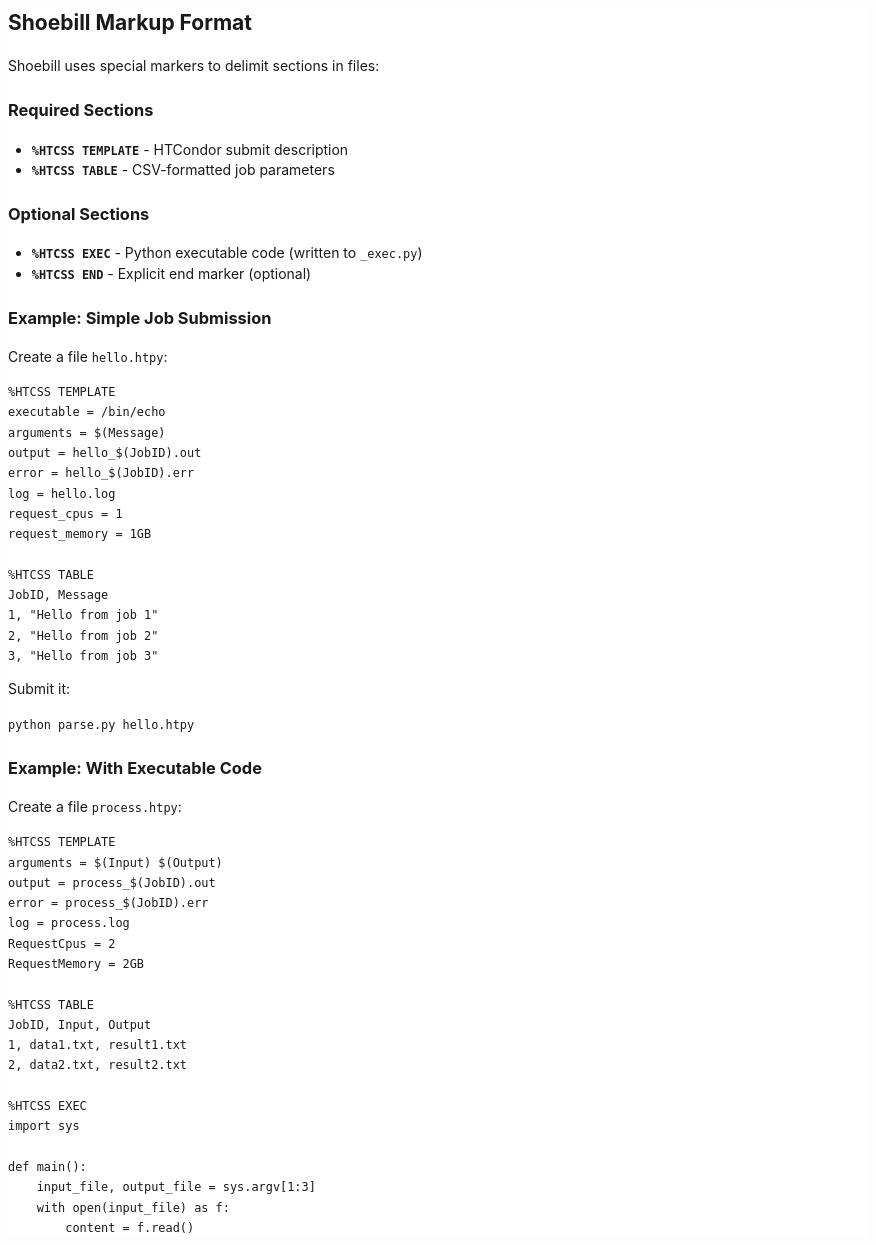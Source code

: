 ## Shoebill Markup Format

Shoebill uses special markers to delimit sections in files:

### Required Sections

- **`%HTCSS TEMPLATE`** - HTCondor submit description
- **`%HTCSS TABLE`** - CSV-formatted job parameters

### Optional Sections

- **`%HTCSS EXEC`** - Python executable code (written to `_exec.py`)
- **`%HTCSS END`** - Explicit end marker (optional)

### Example: Simple Job Submission

Create a file `hello.htpy`:

```
%HTCSS TEMPLATE
executable = /bin/echo
arguments = $(Message)
output = hello_$(JobID).out
error = hello_$(JobID).err
log = hello.log
request_cpus = 1
request_memory = 1GB

%HTCSS TABLE
JobID, Message
1, "Hello from job 1"
2, "Hello from job 2"
3, "Hello from job 3"
```

Submit it:

```bash
python parse.py hello.htpy
```

### Example: With Executable Code

Create a file `process.htpy`:

```
%HTCSS TEMPLATE
arguments = $(Input) $(Output)
output = process_$(JobID).out
error = process_$(JobID).err
log = process.log
RequestCpus = 2
RequestMemory = 2GB

%HTCSS TABLE
JobID, Input, Output
1, data1.txt, result1.txt
2, data2.txt, result2.txt

%HTCSS EXEC
import sys

def main():
    input_file, output_file = sys.argv[1:3]
    with open(input_file) as f:
        content = f.read()
```